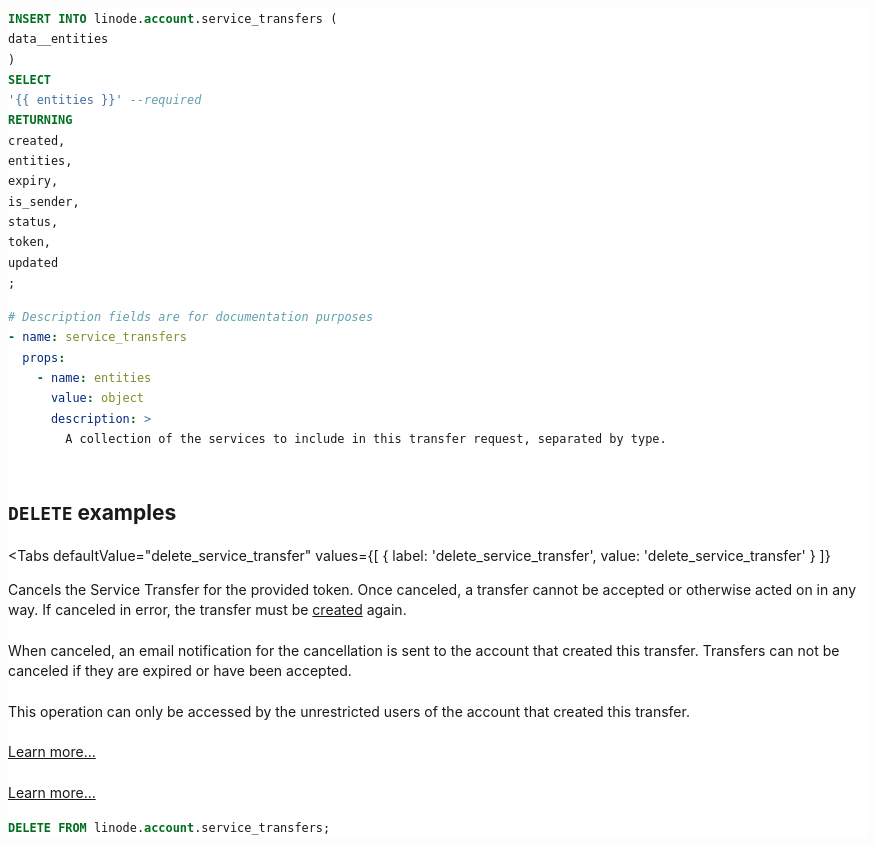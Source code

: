 ```sql
INSERT INTO linode.account.service_transfers (
data__entities
)
SELECT 
'{{ entities }}' --required
RETURNING
created,
entities,
expiry,
is_sender,
status,
token,
updated
;
```
</TabItem>
<TabItem value="manifest">

```yaml
# Description fields are for documentation purposes
- name: service_transfers
  props:
    - name: entities
      value: object
      description: >
        A collection of the services to include in this transfer request, separated by type.
        
```
</TabItem>
</Tabs>


## `DELETE` examples

<Tabs
    defaultValue="delete_service_transfer"
    values={[
        { label: 'delete_service_transfer', value: 'delete_service_transfer' }
    ]}
>
<TabItem value="delete_service_transfer">

Cancels the Service Transfer for the provided token. Once canceled, a transfer cannot be accepted or otherwise acted on in any way. If canceled in error, the transfer must be [created](https://techdocs.akamai.com/linode-api/reference/post-service-transfer) again.<br /><br />When canceled, an email notification for the cancellation is sent to the account that created this transfer. Transfers can not be canceled if they are expired or have been accepted.<br /><br />This operation can only be accessed by the unrestricted users of the account that created this transfer.<br /><br />[Learn more...](https://techdocs.akamai.com/cloud-computing/docs/getting-started-with-the-linode-cli)<br /><br />[Learn more...](https://techdocs.akamai.com/linode-api/reference/get-started#oauth)

```sql
DELETE FROM linode.account.service_transfers;
```
</TabItem>
</Tabs>
